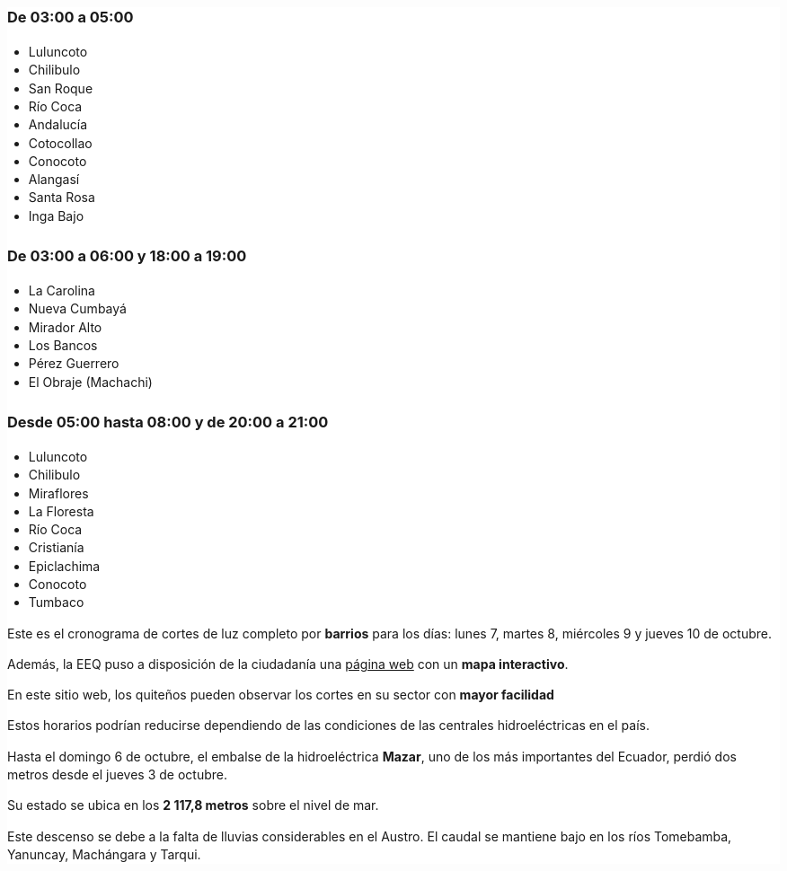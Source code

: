 ### De 03:00 a 05:00

* Luluncoto
* Chilibulo
* San Roque
* Río Coca
* Andalucía
* Cotocollao
* Conocoto
* Alangasí
* Santa Rosa
* Inga Bajo

### De 03:00 a 06:00 y 18:00 a 19:00

* La Carolina
* Nueva Cumbayá
* Mirador Alto
* Los Bancos
* Pérez Guerrero
* El Obraje (Machachi)

### Desde 05:00 hasta 08:00 y de 20:00 a 21:00

* Luluncoto
* Chilibulo
* Miraflores
* La Floresta
* Río Coca
* Cristianía
* Epiclachima
* Conocoto
* Tumbaco

Este es el cronograma de cortes de luz completo por **barrios** para los días: lunes 7, martes 8, miércoles 9 y jueves 10 de octubre.

Además, la EEQ puso a disposición de la ciudadanía una [página web](https://arcgis.eeq.com.ec/portal/apps/instant/minimalist/index.html?appid=f3c3f3b184ab44debc4978b9c380bc1d "https://arcgis.eeq.com.ec/portal/apps/instant/minimalist/index.html?appid=f3c3f3b184ab44debc4978b9c380bc1d") con un **mapa interactivo**.

En este sitio web, los quiteños pueden observar los cortes en su sector con **mayor facilidad**

Estos horarios podrían reducirse dependiendo de las condiciones de las centrales hidroeléctricas en el país.

Hasta el domingo 6 de octubre, el embalse de la hidroeléctrica **Mazar**, uno de los más importantes del Ecuador, perdió dos metros desde el jueves 3 de octubre.

Su estado se ubica en los **2 117,8 metros** sobre el nivel de mar.

Este descenso se debe a la falta de lluvias considerables en el Austro. El caudal se mantiene bajo en los ríos Tomebamba, Yanuncay, Machángara y Tarqui.  
